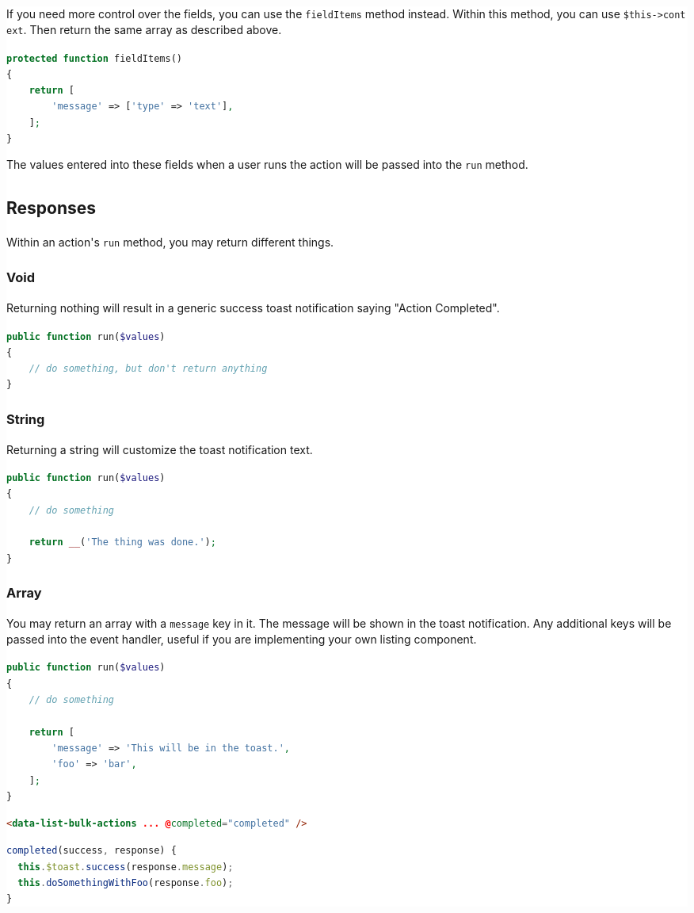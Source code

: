 If you need more control over the fields, you can use the `fieldItems` method instead. Within this method, you can use `$this->context`. Then return the same array as described above.

``` php
protected function fieldItems()
{
    return [
        'message' => ['type' => 'text'],
    ];
}
```

The values entered into these fields when a user runs the action will be passed into the `run` method.


## Responses

Within an action's `run` method, you may return different things.

### Void
Returning nothing will result in a generic success toast notification saying "Action Completed".

```php
public function run($values)
{
    // do something, but don't return anything
}
```

### String
Returning a string will customize the toast notification text.

```php
public function run($values)
{
    // do something

    return __('The thing was done.');
}
```

### Array
You may return an array with a `message` key in it. The message will be shown in the toast notification. Any additional keys will be passed into the event handler, useful if you are implementing your own listing component.

```php
public function run($values)
{
    // do something

    return [
        'message' => 'This will be in the toast.',
        'foo' => 'bar',
    ];
}
```
```html
<data-list-bulk-actions ... @completed="completed" />
```
```js
completed(success, response) {
  this.$toast.success(response.message);
  this.doSomethingWithFoo(response.foo);
}
```
